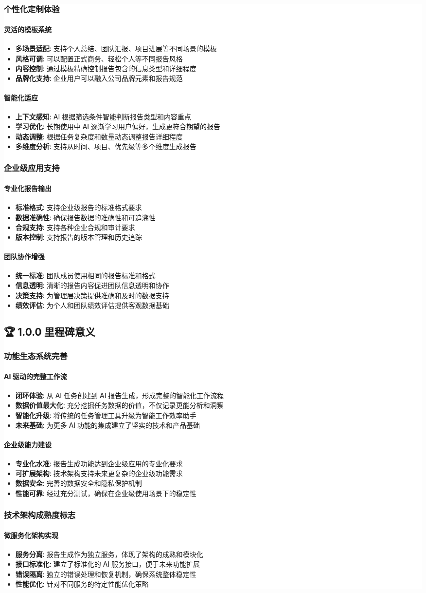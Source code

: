 ### 个性化定制体验

#### 灵活的模板系统
- **多场景适配**: 支持个人总结、团队汇报、项目进展等不同场景的模板
- **风格可调**: 可以配置正式商务、轻松个人等不同报告风格
- **内容控制**: 通过模板精确控制报告包含的信息类型和详细程度
- **品牌化支持**: 企业用户可以融入公司品牌元素和报告规范

#### 智能化适应
- **上下文感知**: AI 根据筛选条件智能判断报告类型和内容重点
- **学习优化**: 长期使用中 AI 逐渐学习用户偏好，生成更符合期望的报告
- **动态调整**: 根据任务复杂度和数量动态调整报告详细程度
- **多维度分析**: 支持从时间、项目、优先级等多个维度生成报告

### 企业级应用支持

#### 专业化报告输出
- **标准格式**: 支持企业级报告的标准格式要求
- **数据准确性**: 确保报告数据的准确性和可追溯性
- **合规支持**: 支持各种企业合规和审计要求
- **版本控制**: 支持报告的版本管理和历史追踪

#### 团队协作增强
- **统一标准**: 团队成员使用相同的报告标准和格式
- **信息透明**: 清晰的报告内容促进团队信息透明和协作
- **决策支持**: 为管理层决策提供准确和及时的数据支持
- **绩效评估**: 为个人和团队绩效评估提供客观数据基础

## 🏆 1.0.0 里程碑意义

### 功能生态系统完善

#### AI 驱动的完整工作流
- **闭环体验**: 从 AI 任务创建到 AI 报告生成，形成完整的智能化工作流程
- **数据价值最大化**: 充分挖掘任务数据的价值，不仅记录更能分析和洞察
- **智能化升级**: 将传统的任务管理工具升级为智能工作效率助手
- **未来基础**: 为更多 AI 功能的集成建立了坚实的技术和产品基础

#### 企业级能力建设
- **专业化水准**: 报告生成功能达到企业级应用的专业化要求
- **可扩展架构**: 技术架构支持未来更复杂的企业级功能需求
- **数据安全**: 完善的数据安全和隐私保护机制
- **性能可靠**: 经过充分测试，确保在企业级使用场景下的稳定性

### 技术架构成熟度标志

#### 微服务化架构实现
- **服务分离**: 报告生成作为独立服务，体现了架构的成熟和模块化
- **接口标准化**: 建立了标准化的 AI 服务接口，便于未来功能扩展
- **错误隔离**: 独立的错误处理和恢复机制，确保系统整体稳定性
- **性能优化**: 针对不同服务的特定性能优化策略
